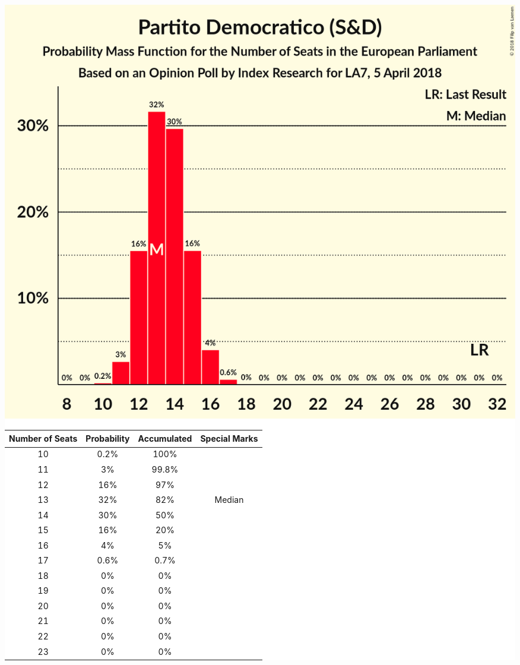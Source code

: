 ![Graph with seats probability mass function not yet produced](2018-04-05-IndexResearch-seats-pmf-partitodemocraticosd.png "Seats Probability Mass Function")

| Number of Seats | Probability | Accumulated | Special Marks |
|:---------------:|:-----------:|:-----------:|:-------------:|
| 10 | 0.2% | 100% |  |
| 11 | 3% | 99.8% |  |
| 12 | 16% | 97% |  |
| 13 | 32% | 82% | Median |
| 14 | 30% | 50% |  |
| 15 | 16% | 20% |  |
| 16 | 4% | 5% |  |
| 17 | 0.6% | 0.7% |  |
| 18 | 0% | 0% |  |
| 19 | 0% | 0% |  |
| 20 | 0% | 0% |  |
| 21 | 0% | 0% |  |
| 22 | 0% | 0% |  |
| 23 | 0% | 0% |  |